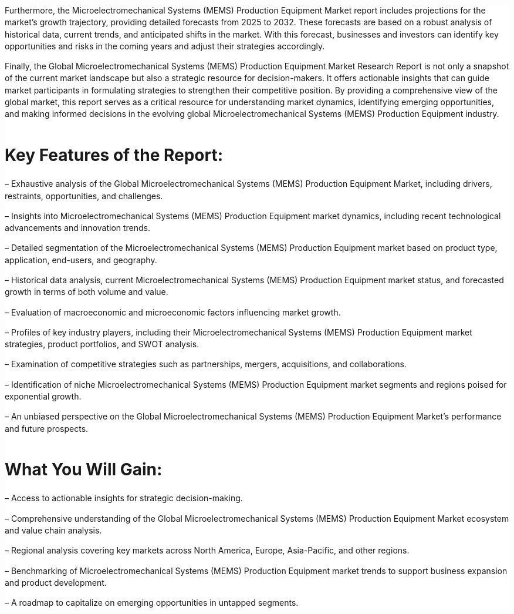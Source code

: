 Furthermore, the Microelectromechanical Systems (MEMS) Production Equipment Market report includes projections for the market’s growth trajectory, providing detailed forecasts from 2025 to 2032. These forecasts are based on a robust analysis of historical data, current trends, and anticipated shifts in the market. With this forecast, businesses and investors can identify key opportunities and risks in the coming years and adjust their strategies accordingly.

Finally, the Global Microelectromechanical Systems (MEMS) Production Equipment Market Research Report is not only a snapshot of the current market landscape but also a strategic resource for decision-makers. It offers actionable insights that can guide market participants in formulating strategies to strengthen their competitive position. By providing a comprehensive view of the global market, this report serves as a critical resource for understanding market dynamics, identifying emerging opportunities, and making informed decisions in the evolving global Microelectromechanical Systems (MEMS) Production Equipment industry.

# <strong>Key Features of the Report:</strong>

– Exhaustive analysis of the Global Microelectromechanical Systems (MEMS) Production Equipment Market, including drivers, restraints, opportunities, and challenges.

– Insights into Microelectromechanical Systems (MEMS) Production Equipment market dynamics, including recent technological advancements and innovation trends.

– Detailed segmentation of the Microelectromechanical Systems (MEMS) Production Equipment market based on product type, application, end-users, and geography.

– Historical data analysis, current Microelectromechanical Systems (MEMS) Production Equipment market status, and forecasted growth in terms of both volume and value.

– Evaluation of macroeconomic and microeconomic factors influencing market growth.

– Profiles of key industry players, including their Microelectromechanical Systems (MEMS) Production Equipment market strategies, product portfolios, and SWOT analysis.

– Examination of competitive strategies such as partnerships, mergers, acquisitions, and collaborations.

– Identification of niche Microelectromechanical Systems (MEMS) Production Equipment market segments and regions poised for exponential growth.

– An unbiased perspective on the Global Microelectromechanical Systems (MEMS) Production Equipment Market’s performance and future prospects.

# <strong>What You Will Gain:</strong>

– Access to actionable insights for strategic decision-making.

– Comprehensive understanding of the Global Microelectromechanical Systems (MEMS) Production Equipment Market ecosystem and value chain analysis.

– Regional analysis covering key markets across North America, Europe, Asia-Pacific, and other regions.

– Benchmarking of Microelectromechanical Systems (MEMS) Production Equipment market trends to support business expansion and product development.

– A roadmap to capitalize on emerging opportunities in untapped segments.
